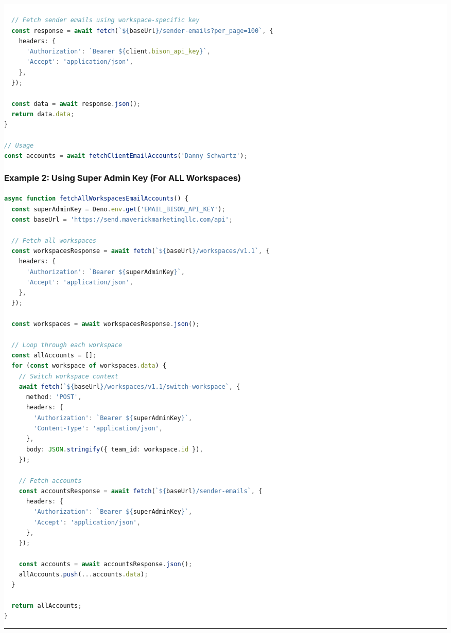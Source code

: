 ```typescript

  // Fetch sender emails using workspace-specific key
  const response = await fetch(`${baseUrl}/sender-emails?per_page=100`, {
    headers: {
      'Authorization': `Bearer ${client.bison_api_key}`,
      'Accept': 'application/json',
    },
  });

  const data = await response.json();
  return data.data;
}

// Usage
const accounts = await fetchClientEmailAccounts('Danny Schwartz');
```

### Example 2: Using Super Admin Key (For ALL Workspaces)

```typescript
async function fetchAllWorkspacesEmailAccounts() {
  const superAdminKey = Deno.env.get('EMAIL_BISON_API_KEY');
  const baseUrl = 'https://send.maverickmarketingllc.com/api';

  // Fetch all workspaces
  const workspacesResponse = await fetch(`${baseUrl}/workspaces/v1.1`, {
    headers: {
      'Authorization': `Bearer ${superAdminKey}`,
      'Accept': 'application/json',
    },
  });

  const workspaces = await workspacesResponse.json();

  // Loop through each workspace
  const allAccounts = [];
  for (const workspace of workspaces.data) {
    // Switch workspace context
    await fetch(`${baseUrl}/workspaces/v1.1/switch-workspace`, {
      method: 'POST',
      headers: {
        'Authorization': `Bearer ${superAdminKey}`,
        'Content-Type': 'application/json',
      },
      body: JSON.stringify({ team_id: workspace.id }),
    });

    // Fetch accounts
    const accountsResponse = await fetch(`${baseUrl}/sender-emails`, {
      headers: {
        'Authorization': `Bearer ${superAdminKey}`,
        'Accept': 'application/json',
      },
    });

    const accounts = await accountsResponse.json();
    allAccounts.push(...accounts.data);
  }

  return allAccounts;
}
```

---